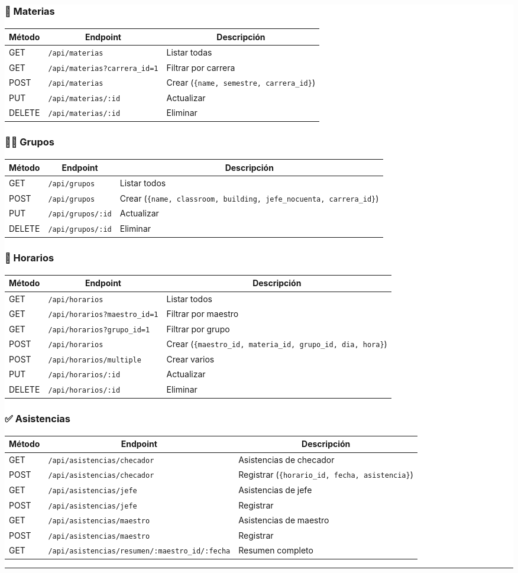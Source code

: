 ### 📖 Materias
| Método | Endpoint | Descripción |
|--------|----------|-------------|
| GET | `/api/materias` | Listar todas |
| GET | `/api/materias?carrera_id=1` | Filtrar por carrera |
| POST | `/api/materias` | Crear (`{name, semestre, carrera_id}`) |
| PUT | `/api/materias/:id` | Actualizar |
| DELETE | `/api/materias/:id` | Eliminar |

### 👨‍🎓 Grupos
| Método | Endpoint | Descripción |
|--------|----------|-------------|
| GET | `/api/grupos` | Listar todos |
| POST | `/api/grupos` | Crear (`{name, classroom, building, jefe_nocuenta, carrera_id}`) |
| PUT | `/api/grupos/:id` | Actualizar |
| DELETE | `/api/grupos/:id` | Eliminar |

### 📅 Horarios
| Método | Endpoint | Descripción |
|--------|----------|-------------|
| GET | `/api/horarios` | Listar todos |
| GET | `/api/horarios?maestro_id=1` | Filtrar por maestro |
| GET | `/api/horarios?grupo_id=1` | Filtrar por grupo |
| POST | `/api/horarios` | Crear (`{maestro_id, materia_id, grupo_id, dia, hora}`) |
| POST | `/api/horarios/multiple` | Crear varios |
| PUT | `/api/horarios/:id` | Actualizar |
| DELETE | `/api/horarios/:id` | Eliminar |

### ✅ Asistencias
| Método | Endpoint | Descripción |
|--------|----------|-------------|
| GET | `/api/asistencias/checador` | Asistencias de checador |
| POST | `/api/asistencias/checador` | Registrar (`{horario_id, fecha, asistencia}`) |
| GET | `/api/asistencias/jefe` | Asistencias de jefe |
| POST | `/api/asistencias/jefe` | Registrar |
| GET | `/api/asistencias/maestro` | Asistencias de maestro |
| POST | `/api/asistencias/maestro` | Registrar |
| GET | `/api/asistencias/resumen/:maestro_id/:fecha` | Resumen completo |

---